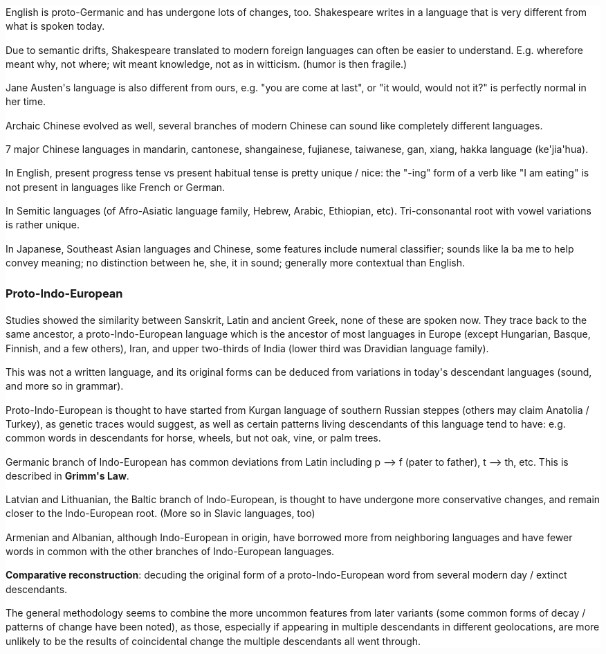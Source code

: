 English is proto-Germanic and has undergone lots of changes, too. Shakespeare writes in a language that is very different from what is spoken today.

Due to semantic drifts, Shakespeare translated to modern foreign languages can often be easier to understand.
E.g. wherefore meant why, not where; wit meant knowledge, not as in witticism. (humor is then fragile.)

Jane Austen's language is also different from ours, e.g. "you are come at last", or "it would, would not it?" is perfectly normal in her time.

Archaic Chinese evolved as well, several branches of modern Chinese can sound like completely different languages.

7 major Chinese languages in mandarin, cantonese, shangainese, fujianese, taiwanese, gan, xiang, hakka language (ke'jia'hua).

In English, present progress tense vs present habitual tense is pretty unique / nice: the "-ing" form of a verb like "I am eating" is not present in languages like French or German.

In Semitic languages (of Afro-Asiatic language family, Hebrew, Arabic, Ethiopian, etc). Tri-consonantal root with vowel variations is rather unique.

In Japanese, Southeast Asian languages and Chinese, some features include numeral classifier; sounds like la ba me to help convey meaning; no distinction between he, she, it in sound; generally more contextual than English.

### Proto-Indo-European

Studies showed the similarity between Sanskrit, Latin and ancient Greek, none of these are spoken now.
They trace back to the same ancestor, a proto-Indo-European language which is the ancestor of most languages in Europe (except Hungarian, Basque, Finnish, and a few others), Iran, and upper two-thirds of India (lower third was Dravidian language family).

This was not a written language, and its original forms can be deduced from variations in today's descendant languages (sound, and more so in grammar).

Proto-Indo-European is thought to have started from Kurgan language of southern Russian steppes (others may claim Anatolia / Turkey), as genetic traces would suggest, as well as certain patterns living descendants of this language tend to have: e.g. common words in descendants for horse, wheels, but not oak, vine, or palm trees.

Germanic branch of Indo-European has common deviations from Latin including p --> f (pater to father), t --> th, etc. This is described in **Grimm's Law**.

Latvian and Lithuanian, the Baltic branch of Indo-European, is thought to have undergone more conservative changes, and remain closer to the Indo-European root. (More so in Slavic languages, too)

Armenian and Albanian, although Indo-European in origin, have borrowed more from neighboring languages and have fewer words in common with the other branches of Indo-European languages.

**Comparative reconstruction**: decuding the original form of a proto-Indo-European word from several modern day / extinct descendants.

The general methodology seems to combine the more uncommon features from later variants (some common forms of decay / patterns of change have been noted), as those, especially if appearing in multiple descendants in different geolocations, are more unlikely to be the results of coincidental change the multiple descendants all went through.
